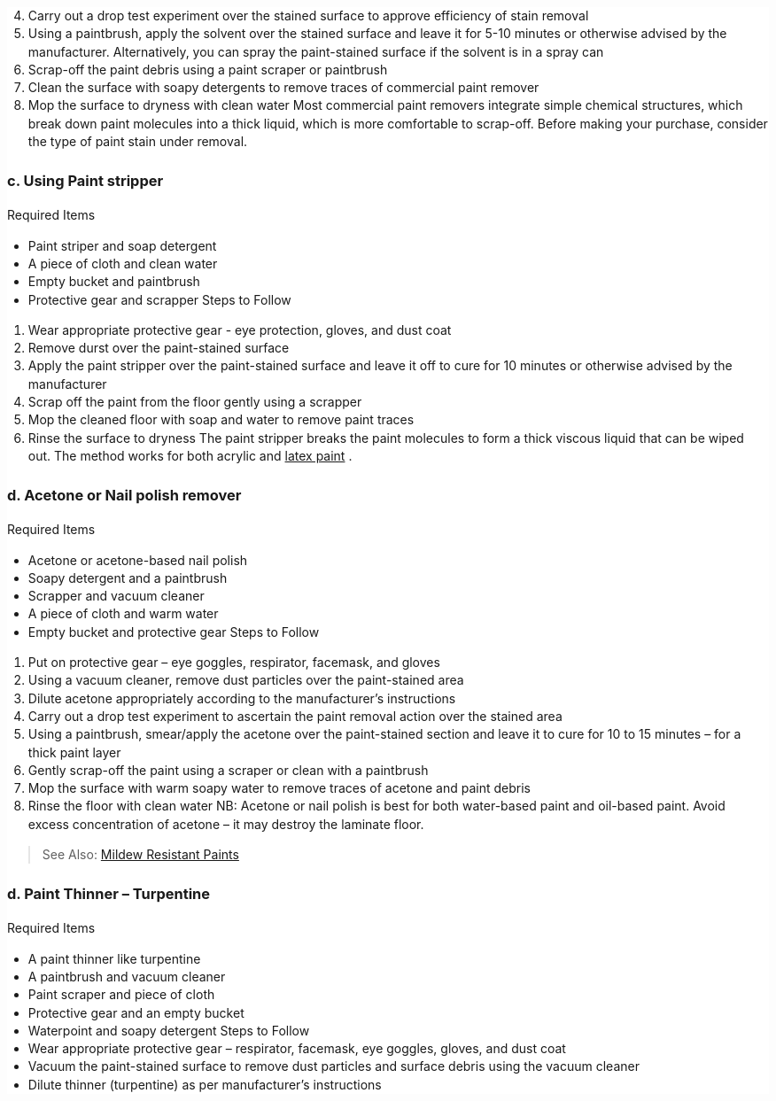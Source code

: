 4. Carry out a drop test experiment over the stained surface to approve efficiency of stain removal
5. Using a paintbrush, apply the solvent over the stained surface and leave it for 5-10 minutes or otherwise advised by the manufacturer. Alternatively, you can spray the paint-stained surface if the solvent is in a spray can
6. Scrap-off the paint debris using a paint scraper or paintbrush
7. Clean the surface with soapy detergents to remove traces of commercial paint remover
8. Mop the surface to dryness with clean water
Most commercial paint removers integrate simple chemical structures, which break down paint molecules into a thick liquid, which is more comfortable to scrap-off. Before making your purchase, consider the type of paint stain under removal.
### c. Using Paint stripper
Required Items
- Paint striper and soap detergent
- A piece of cloth and clean water
- Empty bucket and paintbrush
- Protective gear and scrapper
Steps to Follow
1. Wear appropriate protective gear - eye protection, gloves, and dust coat
2. Remove durst over the paint-stained surface
3. Apply the paint stripper over the paint-stained surface and leave it off to cure for 10 minutes or otherwise advised by the manufacturer
4. Scrap off the paint from the floor gently using a scrapper
5. Mop the cleaned floor with soap and water to remove paint traces
6. Rinse the surface to dryness
The paint stripper breaks the paint molecules to form a thick viscous liquid that can be wiped out. The method works for both acrylic and
[latex paint](https://pestpolicy.com/best-sprayer-for-latex-paint/)
.
### d. Acetone or Nail polish remover
Required Items
- Acetone or acetone-based nail polish
- Soapy detergent and a paintbrush
- Scrapper and vacuum cleaner
- A piece of cloth and warm water
- Empty bucket and protective gear
Steps to Follow
1. Put on protective gear – eye goggles, respirator, facemask, and gloves
2. Using a vacuum cleaner, remove dust particles over the paint-stained area
3. Dilute acetone appropriately according to the manufacturer’s instructions
4. Carry out a drop test experiment to ascertain the paint removal action over the stained area
5. Using a paintbrush, smear/apply the acetone over the paint-stained section and leave it to cure for 10 to 15 minutes – for a thick paint layer
6. Gently scrap-off the paint using a scraper or clean with a paintbrush
7. Mop the surface with warm soapy water to remove traces of acetone and paint debris
8. Rinse the floor with clean water
NB: Acetone or nail polish is best for both water-based paint and oil-based paint. Avoid excess concentration of acetone – it may destroy the laminate floor.
> See Also:
> [Mildew Resistant Paints](https://pestpolicy.com/mildew-resistant-paints/)
### d. Paint Thinner – Turpentine
Required Items
- A paint thinner like turpentine
- A paintbrush and vacuum cleaner
- Paint scraper and piece of cloth
- Protective gear and an empty bucket
- Waterpoint and soapy detergent
Steps to Follow
- Wear appropriate protective gear – respirator, facemask, eye goggles, gloves, and dust coat
- Vacuum the paint-stained surface to remove dust particles and surface debris using the vacuum cleaner
- Dilute thinner (turpentine) as per manufacturer’s instructions